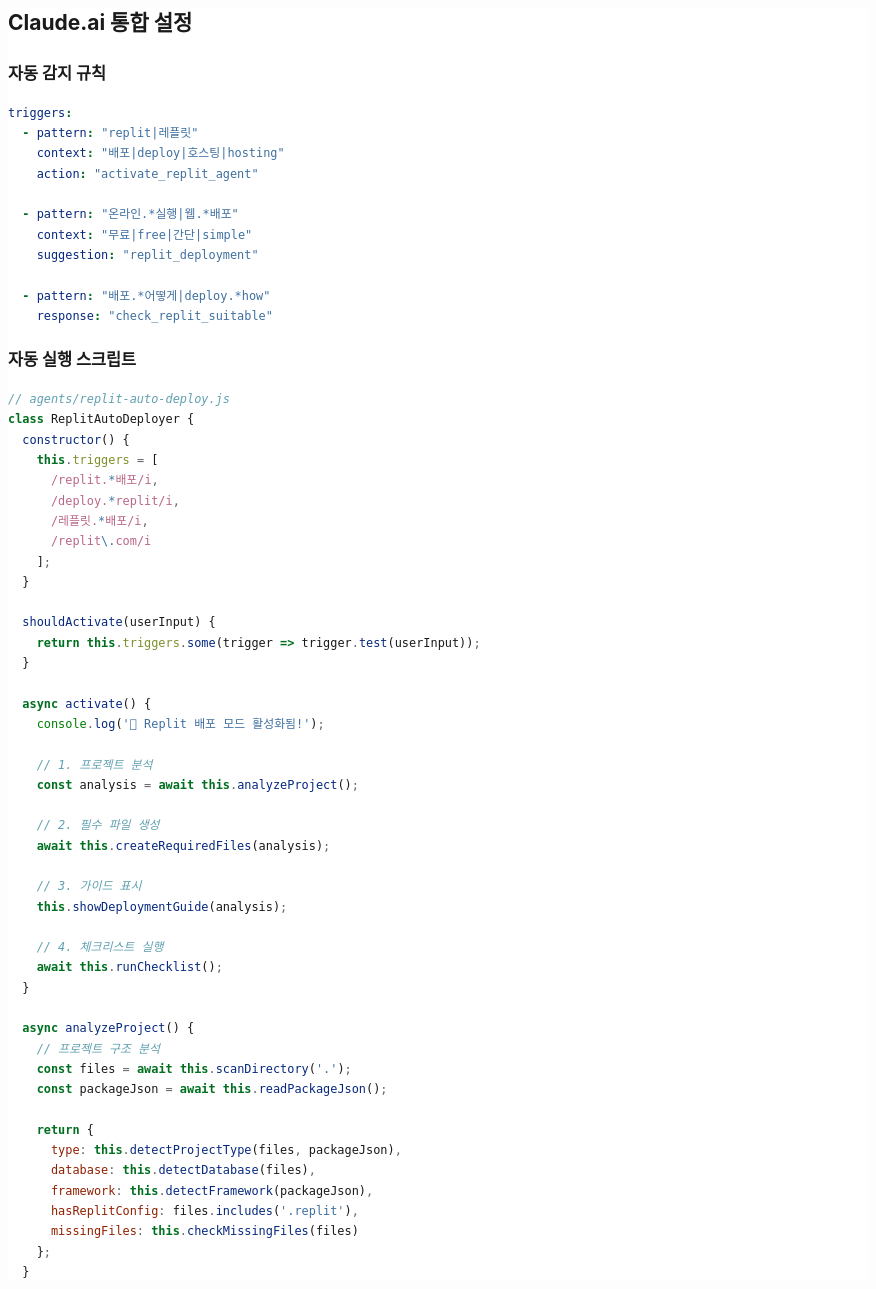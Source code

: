 ## Claude.ai 통합 설정

### 자동 감지 규칙
```yaml
triggers:
  - pattern: "replit|레플릿"
    context: "배포|deploy|호스팅|hosting"
    action: "activate_replit_agent"
    
  - pattern: "온라인.*실행|웹.*배포"
    context: "무료|free|간단|simple"
    suggestion: "replit_deployment"
    
  - pattern: "배포.*어떻게|deploy.*how"
    response: "check_replit_suitable"
```

### 자동 실행 스크립트
```javascript
// agents/replit-auto-deploy.js
class ReplitAutoDeployer {
  constructor() {
    this.triggers = [
      /replit.*배포/i,
      /deploy.*replit/i,
      /레플릿.*배포/i,
      /replit\.com/i
    ];
  }
  
  shouldActivate(userInput) {
    return this.triggers.some(trigger => trigger.test(userInput));
  }
  
  async activate() {
    console.log('🚀 Replit 배포 모드 활성화됨!');
    
    // 1. 프로젝트 분석
    const analysis = await this.analyzeProject();
    
    // 2. 필수 파일 생성
    await this.createRequiredFiles(analysis);
    
    // 3. 가이드 표시
    this.showDeploymentGuide(analysis);
    
    // 4. 체크리스트 실행
    await this.runChecklist();
  }
  
  async analyzeProject() {
    // 프로젝트 구조 분석
    const files = await this.scanDirectory('.');
    const packageJson = await this.readPackageJson();
    
    return {
      type: this.detectProjectType(files, packageJson),
      database: this.detectDatabase(files),
      framework: this.detectFramework(packageJson),
      hasReplitConfig: files.includes('.replit'),
      missingFiles: this.checkMissingFiles(files)
    };
  }
```